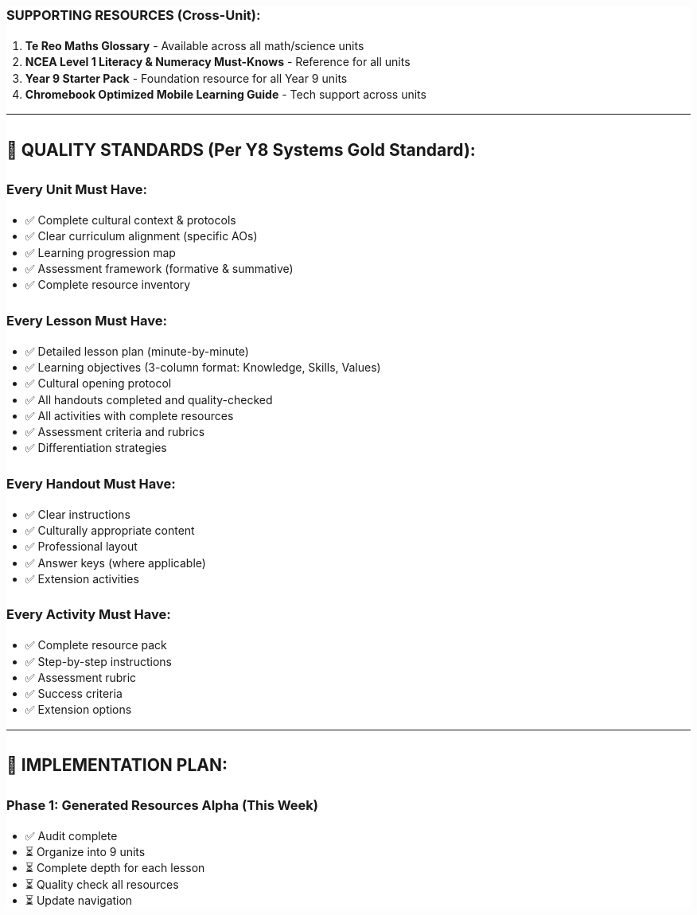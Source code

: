 
### **SUPPORTING RESOURCES (Cross-Unit):**
1. **Te Reo Maths Glossary** - Available across all math/science units
2. **NCEA Level 1 Literacy & Numeracy Must-Knows** - Reference for all units
3. **Year 9 Starter Pack** - Foundation resource for all Year 9 units
4. **Chromebook Optimized Mobile Learning Guide** - Tech support across units

---

## 🎯 **QUALITY STANDARDS (Per Y8 Systems Gold Standard):**

### **Every Unit Must Have:**
- ✅ Complete cultural context & protocols
- ✅ Clear curriculum alignment (specific AOs)
- ✅ Learning progression map
- ✅ Assessment framework (formative & summative)
- ✅ Complete resource inventory

### **Every Lesson Must Have:**
- ✅ Detailed lesson plan (minute-by-minute)
- ✅ Learning objectives (3-column format: Knowledge, Skills, Values)
- ✅ Cultural opening protocol
- ✅ All handouts completed and quality-checked
- ✅ All activities with complete resources
- ✅ Assessment criteria and rubrics
- ✅ Differentiation strategies

### **Every Handout Must Have:**
- ✅ Clear instructions
- ✅ Culturally appropriate content
- ✅ Professional layout
- ✅ Answer keys (where applicable)
- ✅ Extension activities

### **Every Activity Must Have:**
- ✅ Complete resource pack
- ✅ Step-by-step instructions
- ✅ Assessment rubric
- ✅ Success criteria
- ✅ Extension options

---

## 📅 **IMPLEMENTATION PLAN:**

### **Phase 1: Generated Resources Alpha (This Week)**
- ✅ Audit complete
- ⏳ Organize into 9 units
- ⏳ Complete depth for each lesson
- ⏳ Quality check all resources
- ⏳ Update navigation

